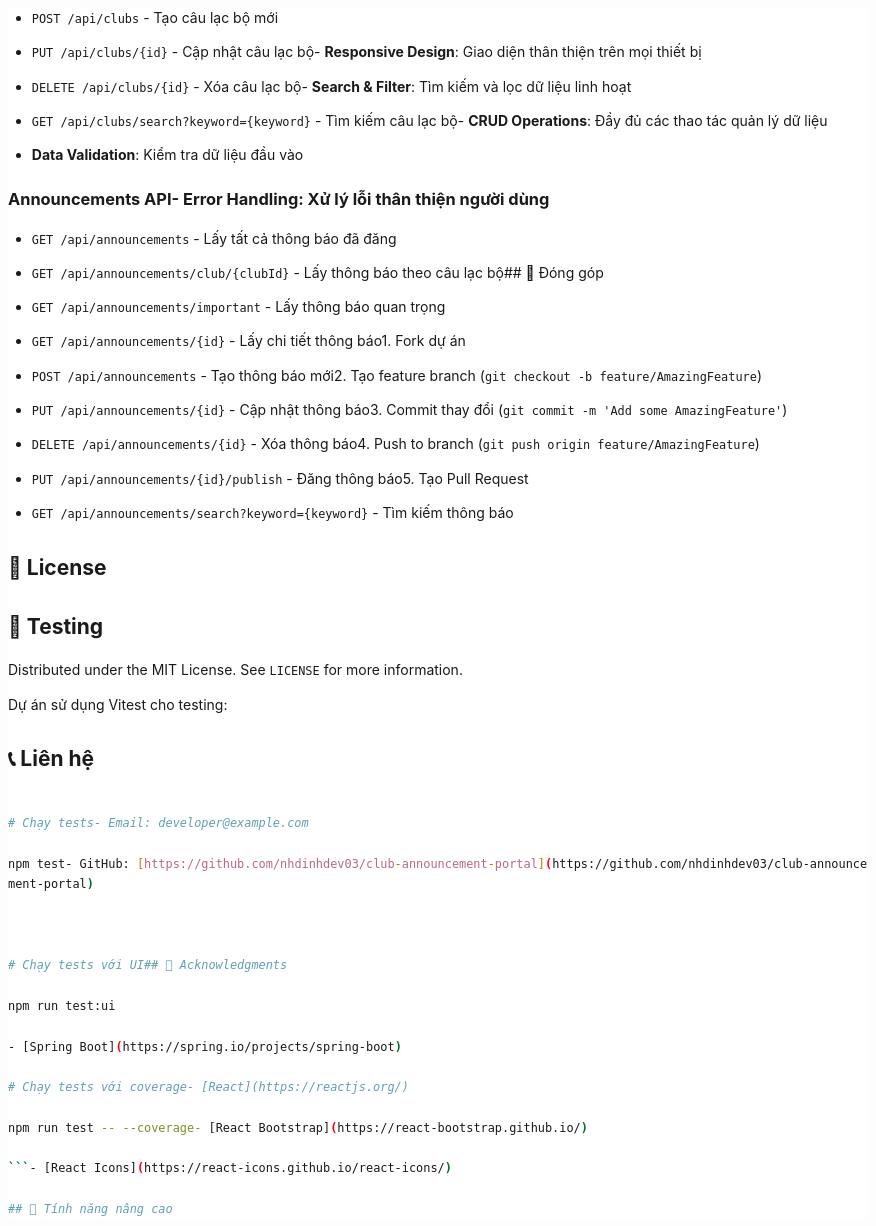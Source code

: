 - `POST /api/clubs` - Tạo câu lạc bộ mới

- `PUT /api/clubs/{id}` - Cập nhật câu lạc bộ- **Responsive Design**: Giao diện thân thiện trên mọi thiết bị

- `DELETE /api/clubs/{id}` - Xóa câu lạc bộ- **Search & Filter**: Tìm kiếm và lọc dữ liệu linh hoạt

- `GET /api/clubs/search?keyword={keyword}` - Tìm kiếm câu lạc bộ- **CRUD Operations**: Đầy đủ các thao tác quản lý dữ liệu

- **Data Validation**: Kiểm tra dữ liệu đầu vào

### Announcements API- **Error Handling**: Xử lý lỗi thân thiện người dùng

- `GET /api/announcements` - Lấy tất cả thông báo đã đăng

- `GET /api/announcements/club/{clubId}` - Lấy thông báo theo câu lạc bộ## 🤝 Đóng góp

- `GET /api/announcements/important` - Lấy thông báo quan trọng

- `GET /api/announcements/{id}` - Lấy chi tiết thông báo1. Fork dự án

- `POST /api/announcements` - Tạo thông báo mới2. Tạo feature branch (`git checkout -b feature/AmazingFeature`)

- `PUT /api/announcements/{id}` - Cập nhật thông báo3. Commit thay đổi (`git commit -m 'Add some AmazingFeature'`)

- `DELETE /api/announcements/{id}` - Xóa thông báo4. Push to branch (`git push origin feature/AmazingFeature`)

- `PUT /api/announcements/{id}/publish` - Đăng thông báo5. Tạo Pull Request

- `GET /api/announcements/search?keyword={keyword}` - Tìm kiếm thông báo

## 📄 License

## 🧪 Testing

Distributed under the MIT License. See `LICENSE` for more information.

Dự án sử dụng Vitest cho testing:

## 📞 Liên hệ

```bash

# Chạy tests- Email: developer@example.com

npm test- GitHub: [https://github.com/nhdinhdev03/club-announcement-portal](https://github.com/nhdinhdev03/club-announcement-portal)



# Chạy tests với UI## 🙏 Acknowledgments

npm run test:ui

- [Spring Boot](https://spring.io/projects/spring-boot)

# Chạy tests với coverage- [React](https://reactjs.org/)

npm run test -- --coverage- [React Bootstrap](https://react-bootstrap.github.io/)

```- [React Icons](https://react-icons.github.io/react-icons/)

## 🔧 Tính năng nâng cao

```
